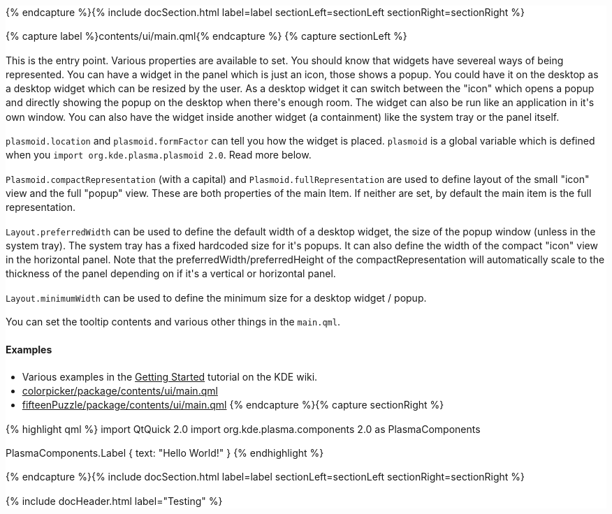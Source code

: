 {% endcapture %}{% include docSection.html label=label sectionLeft=sectionLeft sectionRight=sectionRight %}


{% capture label %}contents/ui/main.qml{% endcapture %}
{% capture sectionLeft %}

This is the entry point. Various properties are available to set. You should know that widgets have severeal ways of being represented. You can have a widget in the panel which is just an icon, those shows a popup. You could have it on the desktop as a desktop widget which can be resized by the user. As a desktop widget it can switch between the "icon" which opens a popup and directly showing the popup on the desktop when there's enough room. The widget can also be run like an application in it's own window. You can also have the widget inside another widget (a containment) like the system tray or the panel itself.

`plasmoid.location` and `plasmoid.formFactor` can tell you how the widget is placed. `plasmoid` is a global variable which is defined when you `import org.kde.plasma.plasmoid 2.0`. Read more below.

`Plasmoid.compactRepresentation` (with a capital) and `Plasmoid.fullRepresentation` are used to define layout of the small "icon" view and the full "popup" view. These are both properties of the main Item. If neither are set, by default the main item is the full representation.

`Layout.preferredWidth` can be used to define the default width of a desktop widget, the size of the popup window (unless in the system tray). The system tray has a fixed hardcoded size for it's popups. It can also define the width of the compact "icon" view in the horizontal panel. Note that the preferredWidth/preferredHeight of the compactRepresentation will automatically scale to the thickness of the panel depending on if it's a vertical or horizontal panel.

`Layout.minimumWidth` can be used to define the minimum size for a desktop widget / popup.

You can set the tooltip contents and various other things in the `main.qml`.

#### Examples

* Various examples in the [Getting Started](https://techbase.kde.org/Development/Tutorials/Plasma5/QML2/GettingStarted#main.qml) tutorial on the KDE wiki.
* [colorpicker/package/contents/ui/main.qml](https://github.com/KDE/kdeplasma-addons/blob/master/applets/colorpicker/package/contents/ui/main.qml)
* [fifteenPuzzle/package/contents/ui/main.qml](https://github.com/KDE/kdeplasma-addons/blob/master/applets/fifteenPuzzle/package/contents/ui/main.qml)
{% endcapture %}{% capture sectionRight %}

{% highlight qml %}
import QtQuick 2.0
import org.kde.plasma.components 2.0 as PlasmaComponents

PlasmaComponents.Label {
    text: "Hello World!"
}
{% endhighlight %}

{% endcapture %}{% include docSection.html label=label sectionLeft=sectionLeft sectionRight=sectionRight %}



{% include docHeader.html label="Testing" %}
